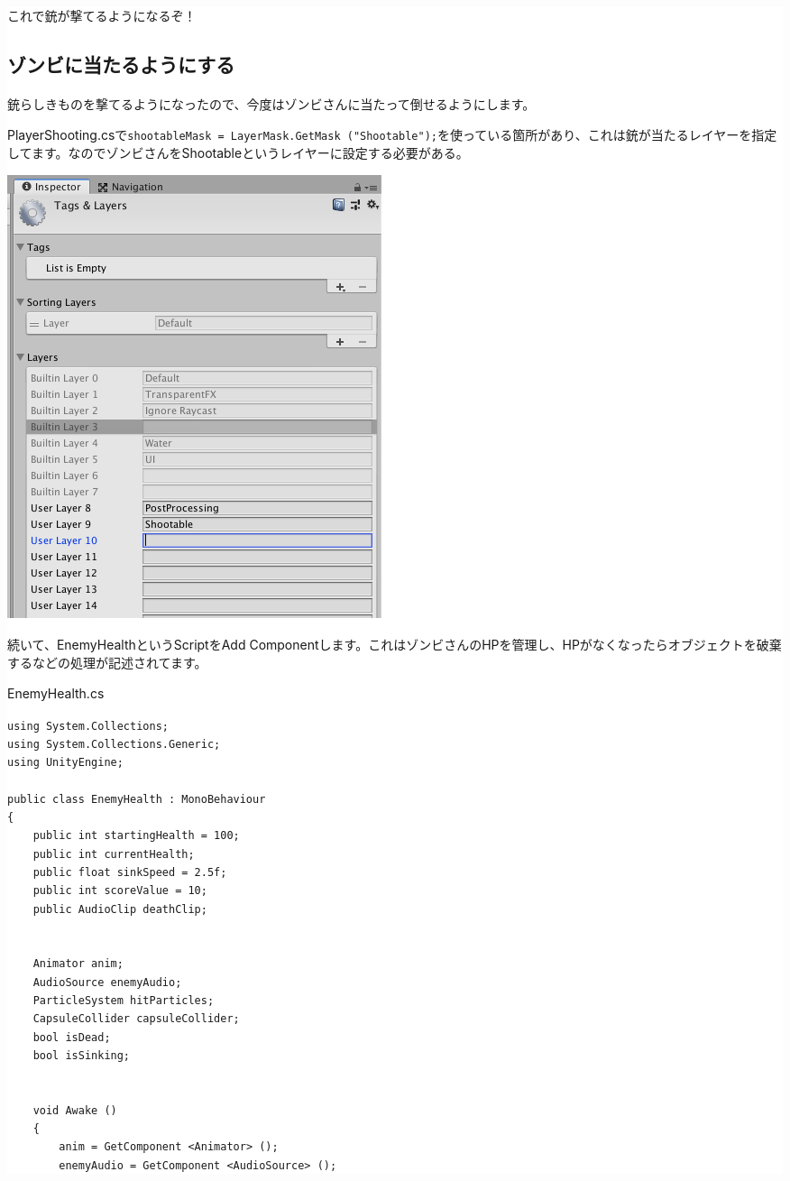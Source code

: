 これで銃が撃てるようになるぞ！

## ゾンビに当たるようにする
銃らしきものを撃てるようになったので、今度はゾンビさんに当たって倒せるようにします。

PlayerShooting.csで`shootableMask = LayerMask.GetMask ("Shootable");`を使っている箇所があり、これは銃が当たるレイヤーを指定してます。なのでゾンビさんをShootableというレイヤーに設定する必要がある。

![Shootable Layer](/images/blog/2019-03-12-unity-zombies-shooting/shootable.png)

続いて、EnemyHealthというScriptをAdd Componentします。これはゾンビさんのHPを管理し、HPがなくなったらオブジェクトを破棄するなどの処理が記述されてます。

EnemyHealth.cs

```
using System.Collections;
using System.Collections.Generic;
using UnityEngine;

public class EnemyHealth : MonoBehaviour
{
    public int startingHealth = 100;
    public int currentHealth;
    public float sinkSpeed = 2.5f;
    public int scoreValue = 10;
    public AudioClip deathClip;


    Animator anim;
    AudioSource enemyAudio;
    ParticleSystem hitParticles;
    CapsuleCollider capsuleCollider;
    bool isDead;
    bool isSinking;


    void Awake ()
    {
        anim = GetComponent <Animator> ();
        enemyAudio = GetComponent <AudioSource> ();
```